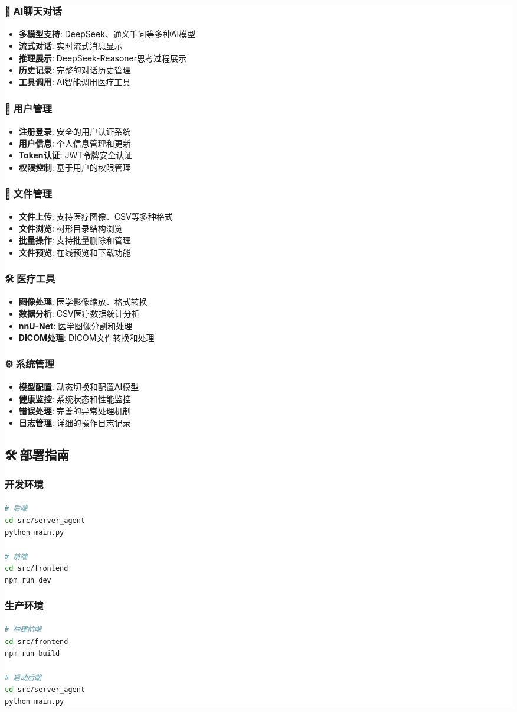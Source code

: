 ### 🤖 AI聊天对话
- **多模型支持**: DeepSeek、通义千问等多种AI模型
- **流式对话**: 实时流式消息显示
- **推理展示**: DeepSeek-Reasoner思考过程展示
- **历史记录**: 完整的对话历史管理
- **工具调用**: AI智能调用医疗工具

### 👤 用户管理
- **注册登录**: 安全的用户认证系统
- **用户信息**: 个人信息管理和更新
- **Token认证**: JWT令牌安全认证
- **权限控制**: 基于用户的权限管理

### 📁 文件管理
- **文件上传**: 支持医疗图像、CSV等多种格式
- **文件浏览**: 树形目录结构浏览
- **批量操作**: 支持批量删除和管理
- **文件预览**: 在线预览和下载功能

### 🛠️ 医疗工具
- **图像处理**: 医学影像缩放、格式转换
- **数据分析**: CSV医疗数据统计分析
- **nnU-Net**: 医学图像分割和处理
- **DICOM处理**: DICOM文件转换和处理

### ⚙️ 系统管理
- **模型配置**: 动态切换和配置AI模型
- **健康监控**: 系统状态和性能监控
- **错误处理**: 完善的异常处理机制
- **日志管理**: 详细的操作日志记录

## 🛠️ 部署指南

### 开发环境
```bash
# 后端
cd src/server_agent
python main.py

# 前端
cd src/frontend
npm run dev
```

### 生产环境
```bash
# 构建前端
cd src/frontend
npm run build

# 启动后端
cd src/server_agent
python main.py
```
